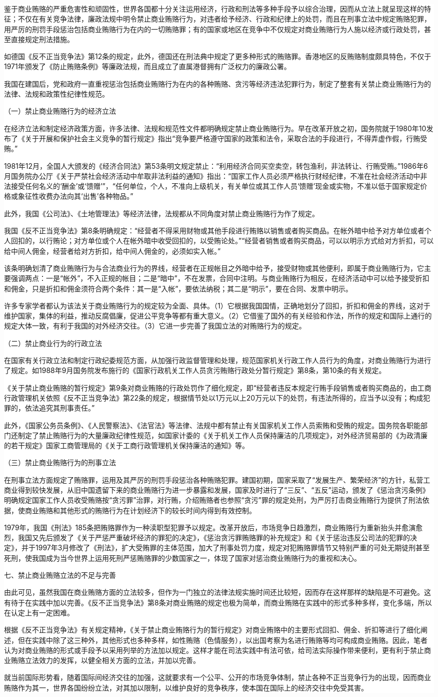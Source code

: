 鉴于商业贿赂的严重危害性和顽固性，世界各国都十分关注运用经济，行政和刑法等多种手段予以综合治理，因而从立法上就呈现这样的特征；不仅在有关竞争法律，廉政法规中明令禁止商业贿赂行为，对违者给予经济、行政和纪律上的处罚，而且在刑事立法中规定贿赂犯罪，用严厉的刑罚手段惩治包括商业贿赂行为在内的一切贿赂罪；有的国家或地区在竞争中不仅规定对商业贿赂行为人施以经济或行政处罚，甚至直接规定刑法措施。

如德国《反不正当竞争法》第12条的规定，此外，德国还在刑法典中规定了更多种形式的贿赂罪。香港地区的反贿赂制度颇具特色，不仅于1971年颁发了《防止贿赂条例》等廉政法规，而且成立了直属港督拥有广泛权力的廉政公署。

我国在建国后，党和政府一直重视惩治包括商业贿赂行为在内的各种贿赂、贪污等经济违法犯罪行为，制定了整套有关禁止商业贿赂行为的法律、法规和政策性纪律性规范。

（一）禁止商业贿赂行为的经济立法

在经济立法和制定经济政策方面，许多法律、法规和规范性文件都明确规定禁止商业贿赂行为。早在改革开放之初，国务院就于1980年10发布了《关于开展和保护社会主义竞争的暂行规定》指出“竞争要严格遵守国家的政策和法令，采取合法的手段进行，不得弄虚作假，行贿受贿。”

1981年12月，全国人大颁发的《经济合同法》第53条明文规定禁止：“利用经济合同买空卖空，转包渔利，非法转让、行贿受贿。”1986年6月国务院办公厅《关于严禁社会经济活动中牟取非法利益的通知》指出：“国家工作人员必须严格执行财经纪律，不准在社会经济活动中非法接受任何名义的‘酬金’或‘馈赠’”，“任何单位，个人，不准向上级机关，有关单位或其工作人员‘馈赠’现金或实物，不准以低于国家规定价格或象征性收费办法向其‘出售’各种物品。”

此外，我国《公司法》、《土地管理法》等经济法律，法规都从不同角度对禁止商业贿赂行为作了规定。

我国《反不正当竞争法》第8条明确规定：“经营者不得采用财物或其他手段进行贿赂以销售或者购买商品。在帐外暗中给予对方单位或者个人回扣的，以行贿论；对方单位或个人在帐外暗中收受回扣的，以受贿论处。”“经营者销售或者购买商品，可以以明示方式给对方折扣，可以给中间人佣金，经营者给对方折扣，给中间人佣金的，必须如实入帐。”

该条明确划清了商业贿赂行为与合法商业行为的界线，经营者在正规帐目之外暗中给予，接受财物或其他便利，即属于商业贿赂行为，它主要强调两点：一是“帐外”，不入正规的帐目；二是“暗中”，不在发票，合同中注明。与商业贿赂行为相反，在经济活动中可以给予接受折扣和佣金，只是折扣和佣金须符合两个条件：其一是“入帐”，要依法纳税；其二是“明示”，要在合同、发票中明示。

许多专家学者都认为该法关于商业贿赂行为的规定较为全面、具体。（1）它根据我国国情，正确地划分了回扣，折扣和佣金的界线，这对于维护国家，集体的利益，推动反腐倡廉，促进公平竞争等都有重大意义。（2）它借鉴了国外的有关经验和作法，所作的规定和国际上通行的规定大体一致，有利于我国的对外经济交往。（3）它进一步完善了我国立法的对贿赂行为的规定。

（二）禁止商业行为的行政立法

在国家有关行政立法和制定行政纪委规范方面，从加强行政监督管理和处理，规范国家机关行政工作人员行为的角度，对商业贿赂行为进行了规定。如1988年9月国务院发布施行的《国家行政机关工作人员贪污贿赂行政处分暂行规定》第8条，第10条的有关规定。

《关于禁止商业贿赂的暂行规定》第9条对商业贿赂的行政处罚作了细化规定，即“经营者违反本规定行贿手段销售或者购买商品的，由工商行政管理机关依照《反不正当竞争法》第22条的规定，根据情节处以1万元以上20万元以下的处罚，有违法所得的，应当予以没有；构成犯罪的，依法追究其刑事责任。”

此外，《国家公务员条例》、《人民警察法》、《法官法》等法律、法规中都有禁止有关国家机关工作人员索贿和受贿的规定。国务院各职能部门还制定了禁止贿赂行为的大量廉政纪律性规范，如国家计委的《关于机关工作人员保持廉洁的几项规定》，对外经济贸易部的《为政清廉的若干规定》国家工商管理局的《关于工商行政管理机关保持廉洁的通知》等。

（三）禁止商业贿赂行为的刑事立法

在刑事立法方面规定了贿赂罪，运用及其严厉的刑罚手段惩治各种贿赂犯罪。建国初期，国家采取了“发展生产、繁荣经济”的方针，私营工商业得到较快发展，从旧中国遗留下来的商业贿赂行为进一步暴露和发展，国家及时进行了“三反”、“五反”运动，颁发了《惩治贪污条例》明确规定国家工作人员收受贿赂按“贪污罪”治罪，对行贿，介绍贿赂者也参照“贪污”罪的规定处刑，为严厉打击商业贿赂行为提供了刑法依据，使商业贿赂和其他形式的贿赂行为在计划经济下的较长时间内得到有效控制。

1979年，我国《刑法》185条把贿赂罪作为一种渎职型犯罪予以规定。改革开放后，市场竞争日趋激烈，商业贿赂行为重新抬头并愈演愈烈，我国又先后颁发了《关于严惩严重破坏经济的罪犯的决定》，《惩治贪污罪贿赂罪的补充规定》和《关于惩治违反公司法的犯罪的决定》，并于1997年3月修改了《刑法》，扩大受贿罪的主体范围，加大了刑事处罚力度，规定对犯贿赂罪情节又特别严重的可处无期徒刑甚至死刑，使我国成为当今世界上运用死刑严惩贿赂罪的少数国家之一，体现了国家对惩治商业贿赂行为的重视和决心。

七、禁止商业贿赂立法的不足与完善  

由此可见，虽然我国在商业贿赂方面的立法较多，但作为一门独立的法律法规实施时间还比较短，因而存在这样那样的缺陷是不可避免。这有待于在实践中加以完善。《反不正当竞争法》第8条对商业贿赂的规定也极为简单，而商业贿赂在实践中的形式多种多样，变化多端，所以在认定上有一定困难。

根据《反不正当竞争法》有关规定精神，《关于禁止商业贿赂行为的暂行规定》对商业贿赂中的主要形式回扣、佣金、折扣等进行了细化阐述，但在实践中除了这三种外，其他形式也多种多样，如性贿赂（色情服务），以出国考察为名进行贿赂等均可构成商业贿赂。因此，笔者认为对商业贿赂的形式或手段予以采用列举的方法加以规定。这样才能在司法实践中有法可依，给司法实际操作带来便利，更有利于禁止商业贿赂立法效力的发挥，以健全相关方面的立法，并加以完善。

就当前国际形势看，随着国际间经济交往的加强，这就要求有一个公平、公开的市场竞争体制，禁止各种不正当竞争行为的出现，因而商业贿赂作为其一，世界各国纷纷立法，对其加以限制，以维护良好的竞争秩序，使本国在国际上的经济交往中免受其害。
